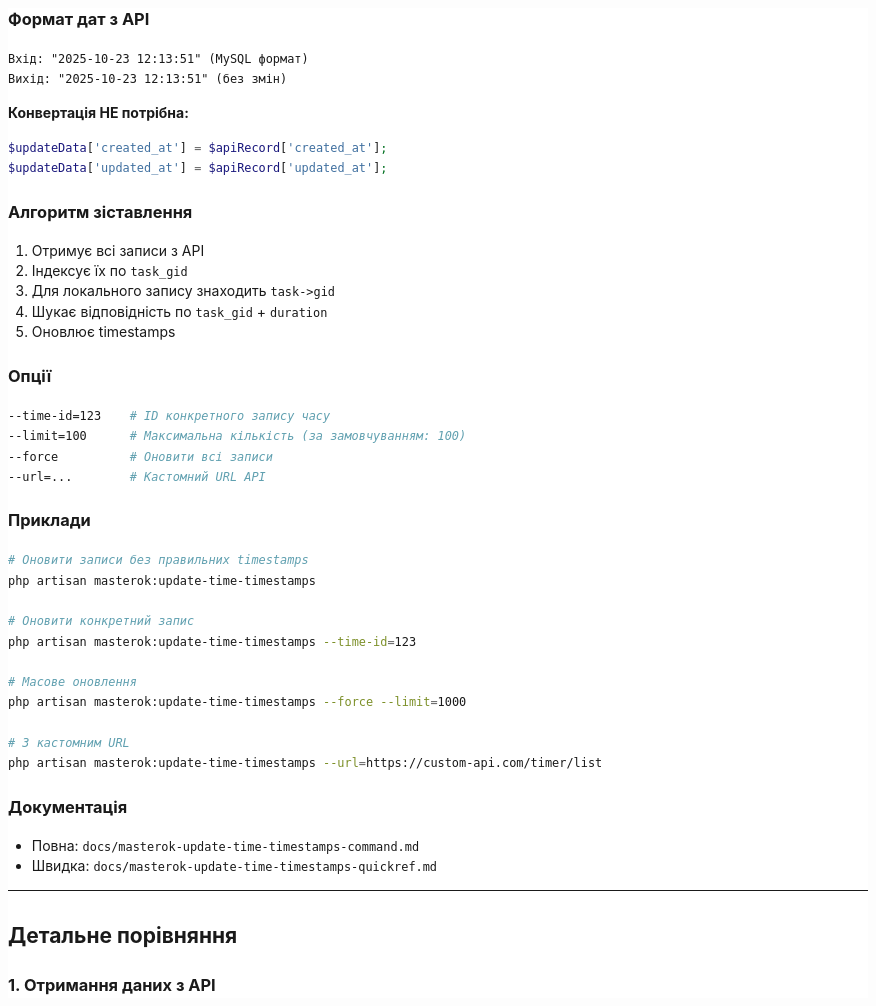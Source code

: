 ### Формат дат з API
```
Вхід: "2025-10-23 12:13:51" (MySQL формат)
Вихід: "2025-10-23 12:13:51" (без змін)
```

**Конвертація НЕ потрібна:**
```php
$updateData['created_at'] = $apiRecord['created_at'];
$updateData['updated_at'] = $apiRecord['updated_at'];
```

### Алгоритм зіставлення
1. Отримує всі записи з API
2. Індексує їх по `task_gid`
3. Для локального запису знаходить `task->gid`
4. Шукає відповідність по `task_gid` + `duration`
5. Оновлює timestamps

### Опції
```bash
--time-id=123    # ID конкретного запису часу
--limit=100      # Максимальна кількість (за замовчуванням: 100)
--force          # Оновити всі записи
--url=...        # Кастомний URL API
```

### Приклади
```bash
# Оновити записи без правильних timestamps
php artisan masterok:update-time-timestamps

# Оновити конкретний запис
php artisan masterok:update-time-timestamps --time-id=123

# Масове оновлення
php artisan masterok:update-time-timestamps --force --limit=1000

# З кастомним URL
php artisan masterok:update-time-timestamps --url=https://custom-api.com/timer/list
```

### Документація
- Повна: `docs/masterok-update-time-timestamps-command.md`
- Швидка: `docs/masterok-update-time-timestamps-quickref.md`

---

## Детальне порівняння

### 1. Отримання даних з API
